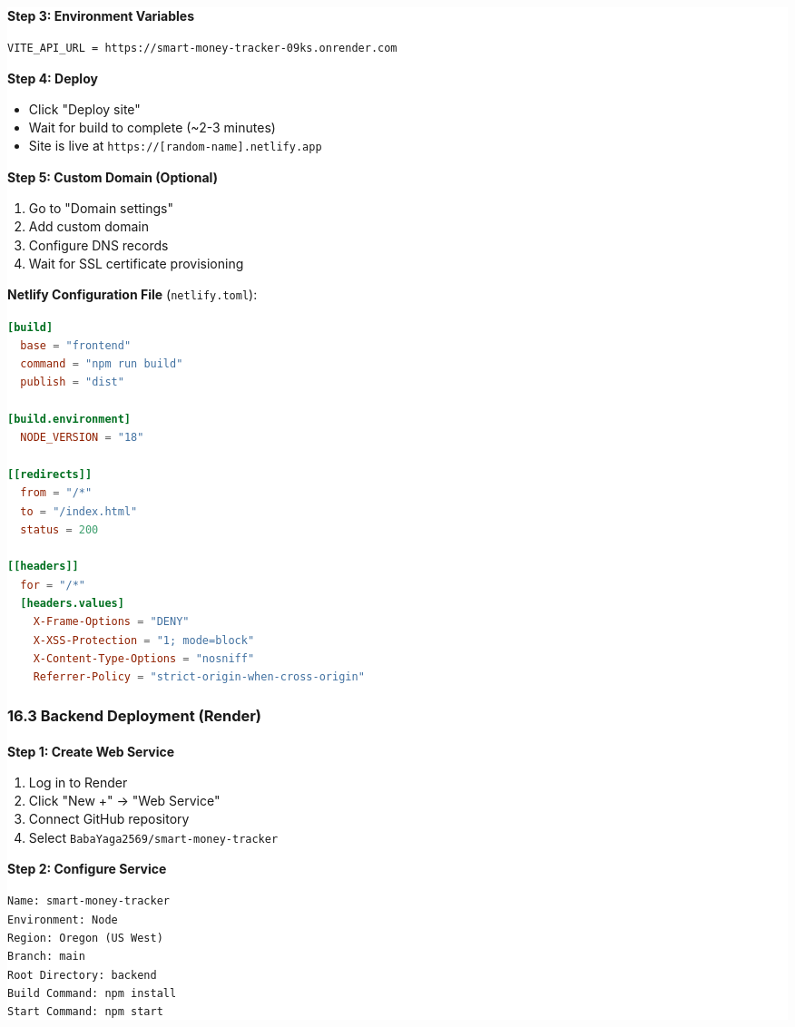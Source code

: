 **Step 3: Environment Variables**
```
VITE_API_URL = https://smart-money-tracker-09ks.onrender.com
```

**Step 4: Deploy**
- Click "Deploy site"
- Wait for build to complete (~2-3 minutes)
- Site is live at `https://[random-name].netlify.app`

**Step 5: Custom Domain (Optional)**
1. Go to "Domain settings"
2. Add custom domain
3. Configure DNS records
4. Wait for SSL certificate provisioning

**Netlify Configuration File** (`netlify.toml`):
```toml
[build]
  base = "frontend"
  command = "npm run build"
  publish = "dist"

[build.environment]
  NODE_VERSION = "18"

[[redirects]]
  from = "/*"
  to = "/index.html"
  status = 200

[[headers]]
  for = "/*"
  [headers.values]
    X-Frame-Options = "DENY"
    X-XSS-Protection = "1; mode=block"
    X-Content-Type-Options = "nosniff"
    Referrer-Policy = "strict-origin-when-cross-origin"
```

### 16.3 Backend Deployment (Render)

**Step 1: Create Web Service**
1. Log in to Render
2. Click "New +" → "Web Service"
3. Connect GitHub repository
4. Select `BabaYaga2569/smart-money-tracker`

**Step 2: Configure Service**
```
Name: smart-money-tracker
Environment: Node
Region: Oregon (US West)
Branch: main
Root Directory: backend
Build Command: npm install
Start Command: npm start
```
